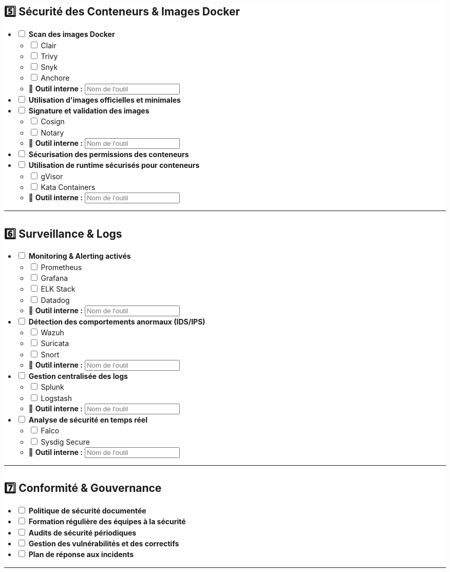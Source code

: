 
## 5️⃣ **Sécurité des Conteneurs & Images Docker**  
- <input type="checkbox"> **Scan des images Docker**
  - <input type="checkbox"> Clair  
  - <input type="checkbox"> Trivy  
  - <input type="checkbox"> Snyk  
  - <input type="checkbox"> Anchore  
  - 🔹 **Outil interne :** <input type="text" placeholder="Nom de l'outil">  
- <input type="checkbox"> **Utilisation d'images officielles et minimales**
- <input type="checkbox"> **Signature et validation des images**
  - <input type="checkbox"> Cosign  
  - <input type="checkbox"> Notary  
  - 🔹 **Outil interne :** <input type="text" placeholder="Nom de l'outil">  
- <input type="checkbox"> **Sécurisation des permissions des conteneurs**
- <input type="checkbox"> **Utilisation de runtime sécurisés pour conteneurs**
  - <input type="checkbox"> gVisor
  - <input type="checkbox"> Kata Containers
  - 🔹 **Outil interne :** <input type="text" placeholder="Nom de l'outil">

---

## 6️⃣ **Surveillance & Logs**  
- <input type="checkbox"> **Monitoring & Alerting activés**
  - <input type="checkbox"> Prometheus  
  - <input type="checkbox"> Grafana  
  - <input type="checkbox"> ELK Stack  
  - <input type="checkbox"> Datadog  
  - 🔹 **Outil interne :** <input type="text" placeholder="Nom de l'outil">  
- <input type="checkbox"> **Détection des comportements anormaux (IDS/IPS)**
  - <input type="checkbox"> Wazuh  
  - <input type="checkbox"> Suricata  
  - <input type="checkbox"> Snort  
  - 🔹 **Outil interne :** <input type="text" placeholder="Nom de l'outil">  
- <input type="checkbox"> **Gestion centralisée des logs**
  - <input type="checkbox"> Splunk
  - <input type="checkbox"> Logstash
  - 🔹 **Outil interne :** <input type="text" placeholder="Nom de l'outil">
- <input type="checkbox"> **Analyse de sécurité en temps réel**
  - <input type="checkbox"> Falco
  - <input type="checkbox"> Sysdig Secure
  - 🔹 **Outil interne :** <input type="text" placeholder="Nom de l'outil">

---

## 7️⃣ **Conformité & Gouvernance**
- <input type="checkbox"> **Politique de sécurité documentée**
- <input type="checkbox"> **Formation régulière des équipes à la sécurité**
- <input type="checkbox"> **Audits de sécurité périodiques**
- <input type="checkbox"> **Gestion des vulnérabilités et des correctifs**
- <input type="checkbox"> **Plan de réponse aux incidents**

---